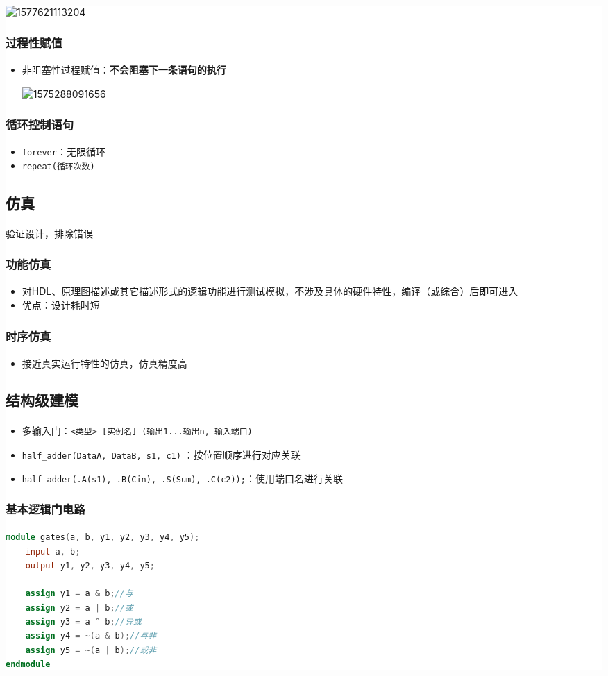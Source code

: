![1577621113204](C:\Users\x\AppData\Roaming\Typora\typora-user-images\1577621113204.png)





### 过程性赋值

- 非阻塞性过程赋值：**不会阻塞下一条语句的执行**

  ![1575288091656](C:\Users\x\AppData\Roaming\Typora\typora-user-images\1575288091656.png)



### 循环控制语句

- `forever`：无限循环
- `repeat(循环次数)`



## 仿真

验证设计，排除错误



### 功能仿真

- 对HDL、原理图描述或其它描述形式的逻辑功能进行测试模拟，不涉及具体的硬件特性，编译（或综合）后即可进入
- 优点：设计耗时短



### 时序仿真

- 接近真实运行特性的仿真，仿真精度高



## 结构级建模

- 多输入门：`<类型> [实例名] (输出1...输出n, 输入端口)`

- `half_adder(DataA, DataB, s1, c1)` ：按位置顺序进行对应关联
- `half_adder(.A(s1), .B(Cin), .S(Sum), .C(c2));`：使用端口名进行关联

### 基本逻辑门电路

```verilog
module gates(a, b, y1, y2, y3, y4, y5);
	input a, b;
	output y1, y2, y3, y4, y5;
	
	assign y1 = a & b;//与
	assign y2 = a | b;//或
	assign y3 = a ^ b;//异或
	assign y4 = ~(a & b);//与非
	assign y5 = ~(a | b);//或非
endmodule
```
